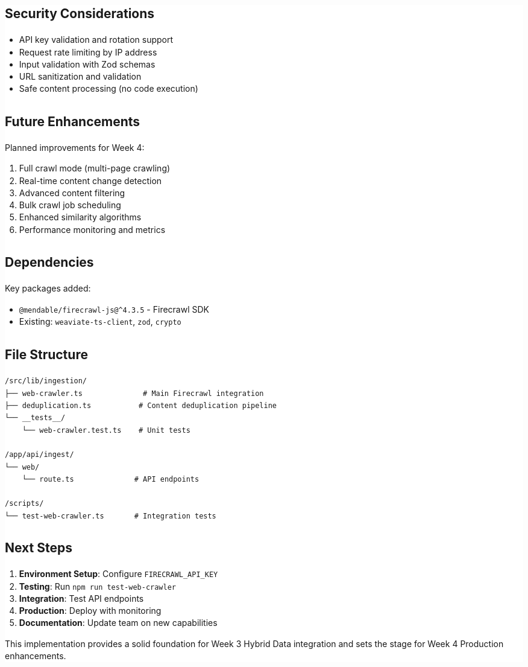 ## Security Considerations

- API key validation and rotation support
- Request rate limiting by IP address
- Input validation with Zod schemas
- URL sanitization and validation
- Safe content processing (no code execution)

## Future Enhancements

Planned improvements for Week 4:
1. Full crawl mode (multi-page crawling)
2. Real-time content change detection
3. Advanced content filtering
4. Bulk crawl job scheduling
5. Enhanced similarity algorithms
6. Performance monitoring and metrics

## Dependencies

Key packages added:
- `@mendable/firecrawl-js@^4.3.5` - Firecrawl SDK
- Existing: `weaviate-ts-client`, `zod`, `crypto`

## File Structure

```
/src/lib/ingestion/
├── web-crawler.ts              # Main Firecrawl integration
├── deduplication.ts           # Content deduplication pipeline
└── __tests__/
    └── web-crawler.test.ts    # Unit tests

/app/api/ingest/
└── web/
    └── route.ts              # API endpoints

/scripts/
└── test-web-crawler.ts       # Integration tests
```

## Next Steps

1. **Environment Setup**: Configure `FIRECRAWL_API_KEY`
2. **Testing**: Run `npm run test-web-crawler`
3. **Integration**: Test API endpoints
4. **Production**: Deploy with monitoring
5. **Documentation**: Update team on new capabilities

This implementation provides a solid foundation for Week 3 Hybrid Data integration and sets the stage for Week 4 Production enhancements.